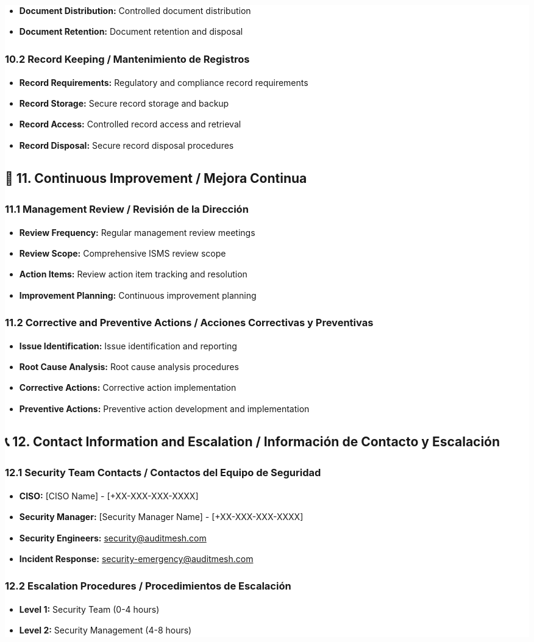 - **Document Distribution:** Controlled document distribution

- **Document Retention:** Document retention and disposal

### 10.2 **Record Keeping / Mantenimiento de Registros**

- **Record Requirements:** Regulatory and compliance record requirements

- **Record Storage:** Secure record storage and backup

- **Record Access:** Controlled record access and retrieval

- **Record Disposal:** Secure record disposal procedures

## 🔄 **11. Continuous Improvement / Mejora Continua**

### 11.1 **Management Review / Revisión de la Dirección**

- **Review Frequency:** Regular management review meetings

- **Review Scope:** Comprehensive ISMS review scope

- **Action Items:** Review action item tracking and resolution

- **Improvement Planning:** Continuous improvement planning

### 11.2 **Corrective and Preventive Actions / Acciones Correctivas y Preventivas**

- **Issue Identification:** Issue identification and reporting

- **Root Cause Analysis:** Root cause analysis procedures

- **Corrective Actions:** Corrective action implementation

- **Preventive Actions:** Preventive action development and implementation

## 📞 **12. Contact Information and Escalation / Información de Contacto y Escalación**

### 12.1 **Security Team Contacts / Contactos del Equipo de Seguridad**

- **CISO:** [CISO Name] - [+XX-XXX-XXX-XXXX]

- **Security Manager:** [Security Manager Name] - [+XX-XXX-XXX-XXXX]

- **Security Engineers:** security@auditmesh.com

- **Incident Response:** security-emergency@auditmesh.com

### 12.2 **Escalation Procedures / Procedimientos de Escalación**

- **Level 1:** Security Team (0-4 hours)

- **Level 2:** Security Management (4-8 hours)
